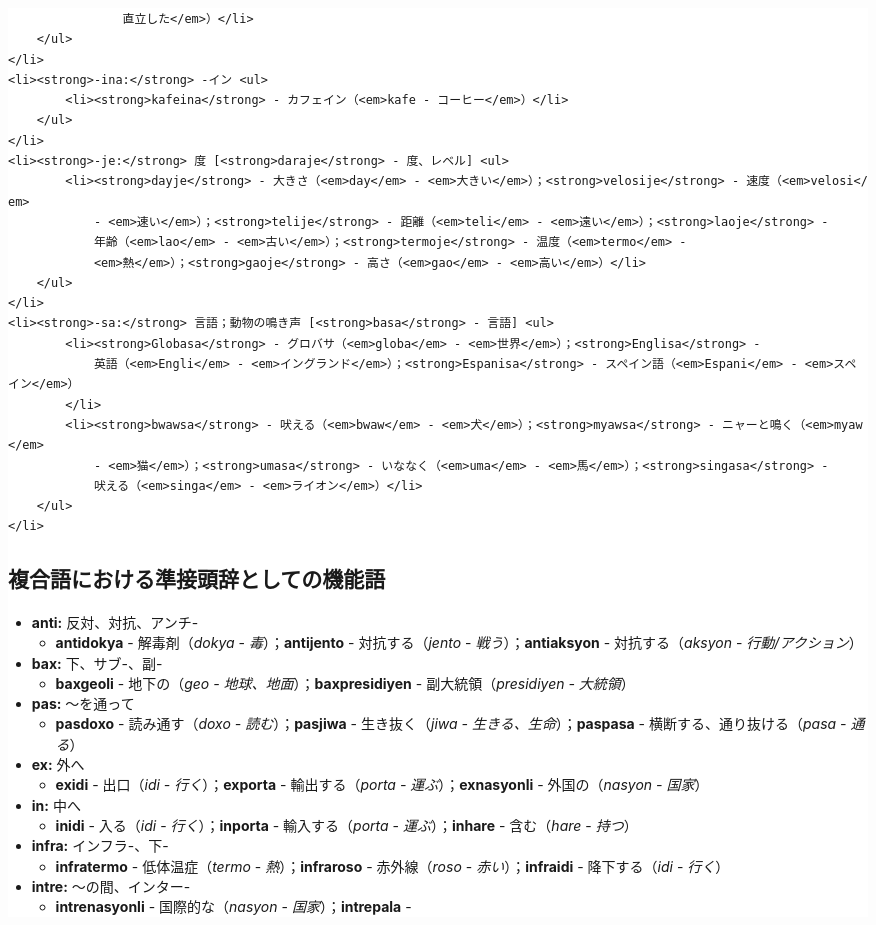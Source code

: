					直立した</em>）</li>
		</ul>
	</li>
	<li><strong>-ina:</strong> -イン <ul>
			<li><strong>kafeina</strong> - カフェイン（<em>kafe - コーヒー</em>）</li>
		</ul>
	</li>
	<li><strong>-je:</strong> 度 [<strong>daraje</strong> - 度、レベル] <ul>
			<li><strong>dayje</strong> - 大きさ（<em>day</em> - <em>大きい</em>）；<strong>velosije</strong> - 速度（<em>velosi</em>
				- <em>速い</em>）；<strong>telije</strong> - 距離（<em>teli</em> - <em>遠い</em>）；<strong>laoje</strong> -
				年齢（<em>lao</em> - <em>古い</em>）；<strong>termoje</strong> - 温度（<em>termo</em> -
				<em>熱</em>）；<strong>gaoje</strong> - 高さ（<em>gao</em> - <em>高い</em>）</li>
		</ul>
	</li>
	<li><strong>-sa:</strong> 言語；動物の鳴き声 [<strong>basa</strong> - 言語] <ul>
			<li><strong>Globasa</strong> - グロバサ（<em>globa</em> - <em>世界</em>）；<strong>Englisa</strong> -
				英語（<em>Engli</em> - <em>イングランド</em>）；<strong>Espanisa</strong> - スペイン語（<em>Espani</em> - <em>スペイン</em>）
			</li>
			<li><strong>bwawsa</strong> - 吠える（<em>bwaw</em> - <em>犬</em>）；<strong>myawsa</strong> - ニャーと鳴く（<em>myaw</em>
				- <em>猫</em>）；<strong>umasa</strong> - いななく（<em>uma</em> - <em>馬</em>）；<strong>singasa</strong> -
				吠える（<em>singa</em> - <em>ライオン</em>）</li>
		</ul>
	</li>
</ul>
<h2>複合語における準接頭辞としての機能語</h2>
<ul>
	<li><strong>anti:</strong> 反対、対抗、アンチ- <ul>
			<li><strong>antidokya</strong> - 解毒剤（<em>dokya</em> - <em>毒</em>）；<strong>antijento</strong> -
				対抗する（<em>jento</em> - <em>戦う</em>）；<strong>antiaksyon</strong> - 対抗する（<em>aksyon</em> -
				<em>行動/アクション</em>）</li>
		</ul>
	</li>
	<li><strong>bax:</strong> 下、サブ-、副- <ul>
			<li><strong>baxgeoli</strong> - 地下の（<em>geo - 地球、地面</em>）；<strong>baxpresidiyen</strong> -
				副大統領（<em>presidiyen - 大統領</em>）</li>
		</ul>
	</li>
	<li><strong>pas:</strong> ～を通って <ul>
			<li><strong>pasdoxo</strong> - 読み通す（<em>doxo - 読む</em>）；<strong>pasjiwa</strong> - 生き抜く（<em>jiwa -
					生きる、生命</em>）；<strong>paspasa</strong> - 横断する、通り抜ける（<em>pasa - 通る</em>）</li>
		</ul>
	</li>
	<li><strong>ex:</strong> 外へ <ul>
			<li><strong>exidi</strong> - 出口（<em>idi - 行く</em>）；<strong>exporta</strong> - 輸出する（<em>porta -
					運ぶ</em>）；<strong>exnasyonli</strong> - 外国の（<em>nasyon - 国家</em>）</li>
		</ul>
	</li>
	<li><strong>in:</strong> 中へ <ul>
			<li><strong>inidi</strong> - 入る（<em>idi</em> - <em>行く</em>）；<strong>inporta</strong> - 輸入する（<em>porta</em> -
				<em>運ぶ</em>）；<strong>inhare</strong> - 含む（<em>hare</em> - <em>持つ</em>）</li>
		</ul>
	</li>
	<li><strong>infra:</strong> インフラ-、下- <ul>
			<li><strong>infratermo</strong> - 低体温症（<em>termo</em> - <em>熱</em>）；<strong>infraroso</strong> -
				赤外線（<em>roso</em> - <em>赤い</em>）；<strong>infraidi</strong> - 降下する（<em>idi</em> - <em>行く</em>）</li>
		</ul>
	</li>
	<li><strong>intre:</strong> ～の間、インター- <ul>
			<li><strong>intrenasyonli</strong> - 国際的な（<em>nasyon</em> - <em>国家</em>）；<strong>intrepala</strong> -